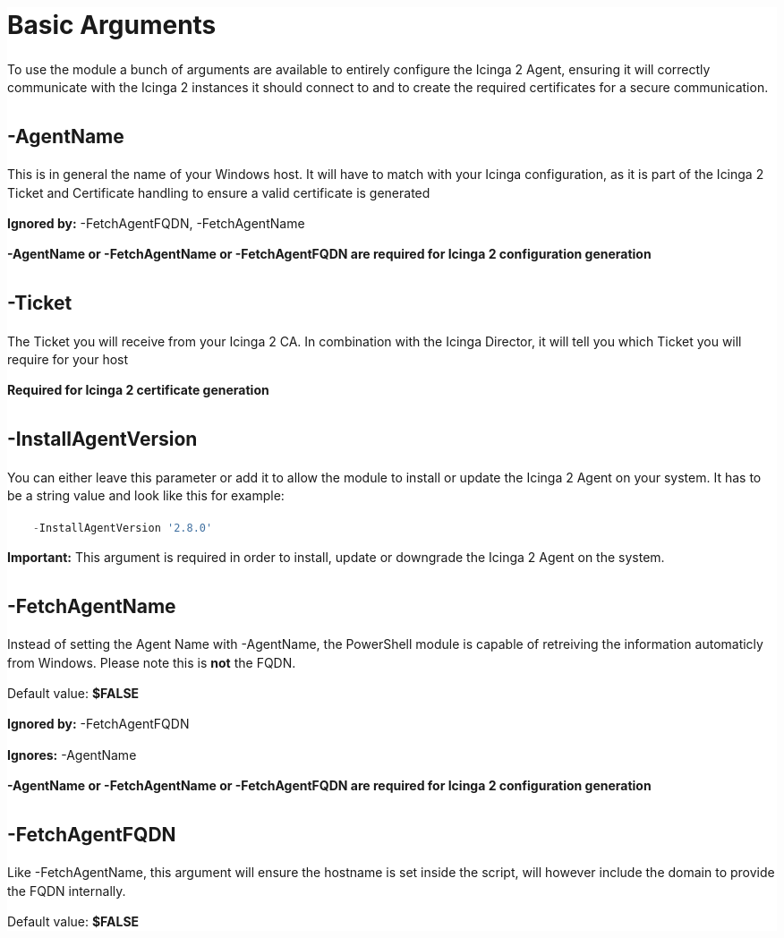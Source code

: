 Basic Arguments
==============

To use the module a bunch of arguments are available to entirely configure the Icinga 2 Agent, 
ensuring it will correctly communicate with the Icinga 2 instances it should connect to and to 
create the required certificates for a secure communication.

## -AgentName
This is in general the name of your Windows host. It will have to match with your Icinga configuration, 
as it is part of the Icinga 2 Ticket and Certificate handling to ensure a valid certificate is generated

**Ignored by:** -FetchAgentFQDN, -FetchAgentName

**-AgentName or -FetchAgentName or -FetchAgentFQDN are required for Icinga 2 configuration
generation**

## -Ticket
The Ticket you will receive from your Icinga 2 CA. In combination with the Icinga Director, it will 
tell you which Ticket you will require for your host

**Required for Icinga 2 certificate generation**

## -InstallAgentVersion
You can either leave this parameter or add it to allow the module to install or update the Icinga 2 
Agent on your system. It has to be a string value and look like this for example:
```powershell
    -InstallAgentVersion '2.8.0'
```

**Important:** This argument is required in order to install, update or downgrade the Icinga 2
Agent on the system.

## -FetchAgentName
Instead of setting the Agent Name with -AgentName, the PowerShell module is capable of retreiving 
the information automaticly from Windows. Please note this is **not** the FQDN.

Default value: **$FALSE**

**Ignored by:** -FetchAgentFQDN

**Ignores:** -AgentName

**-AgentName or -FetchAgentName or -FetchAgentFQDN are required for Icinga 2 configuration
generation**

## -FetchAgentFQDN
Like -FetchAgentName, this argument will ensure the hostname is set inside the script, will however 
include the domain to provide the FQDN internally.

Default value: **$FALSE**
